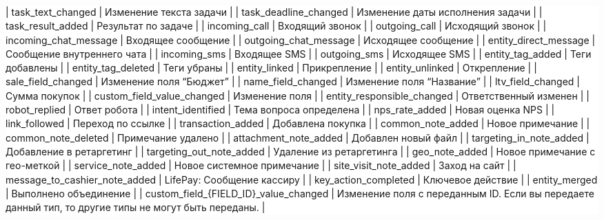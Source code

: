 | task\_text\_changed | Изменение текста задачи |
| task\_deadline\_changed | Изменение даты исполнения задачи |
| task\_result\_added | Результат по задаче |
| incoming\_call | Входящий звонок |
| outgoing\_call | Исходящий звонок |
| incoming\_chat\_message | Входящее сообщение |
| outgoing\_chat\_message | Исходящее сообщение |
| entity\_direct\_message | Сообщение внутреннего чата |
| incoming\_sms | Входящее SMS |
| outgoing\_sms | Исходящее SMS |
| entity\_tag\_added | Теги добавлены |
| entity\_tag\_deleted | Теги убраны |
| entity\_linked | Прикрепление |
| entity\_unlinked | Открепление |
| sale\_field\_changed | Изменение поля “Бюджет” |
| name\_field\_changed | Изменение поля “Название” |
| ltv\_field\_changed | Сумма покупок |
| custom\_field\_value\_changed | Изменение поля |
| entity\_responsible\_changed | Ответственный изменен |
| robot\_replied | Ответ робота |
| intent\_identified | Тема вопроса определена |
| nps\_rate\_added | Новая оценка NPS |
| link\_followed | Переход по ссылке |
| transaction\_added | Добавлена покупка |
| common\_note\_added | Новое примечание |
| common\_note\_deleted | Примечание удалено |
| attachment\_note\_added | Добавлен новый файл |
| targeting\_in\_note\_added | Добавление в ретаргетинг |
| targeting\_out\_note\_added | Удаление из ретаргетинга |
| geo\_note\_added | Новое примечание с гео-меткой |
| service\_note\_added | Новое системное примечание |
| site\_visit\_note\_added | Заход на сайт |
| message\_to\_cashier\_note\_added | LifePay: Сообщение кассиру |
| key\_action\_completed | Ключевое действие |
| entity\_merged | Выполнено объединение |
| custom\_field\_{FIELD\_ID}\_value\_changed | Изменение поля c переданным ID. Если вы передаете данный тип, то другие типы не могут быть переданы. |
